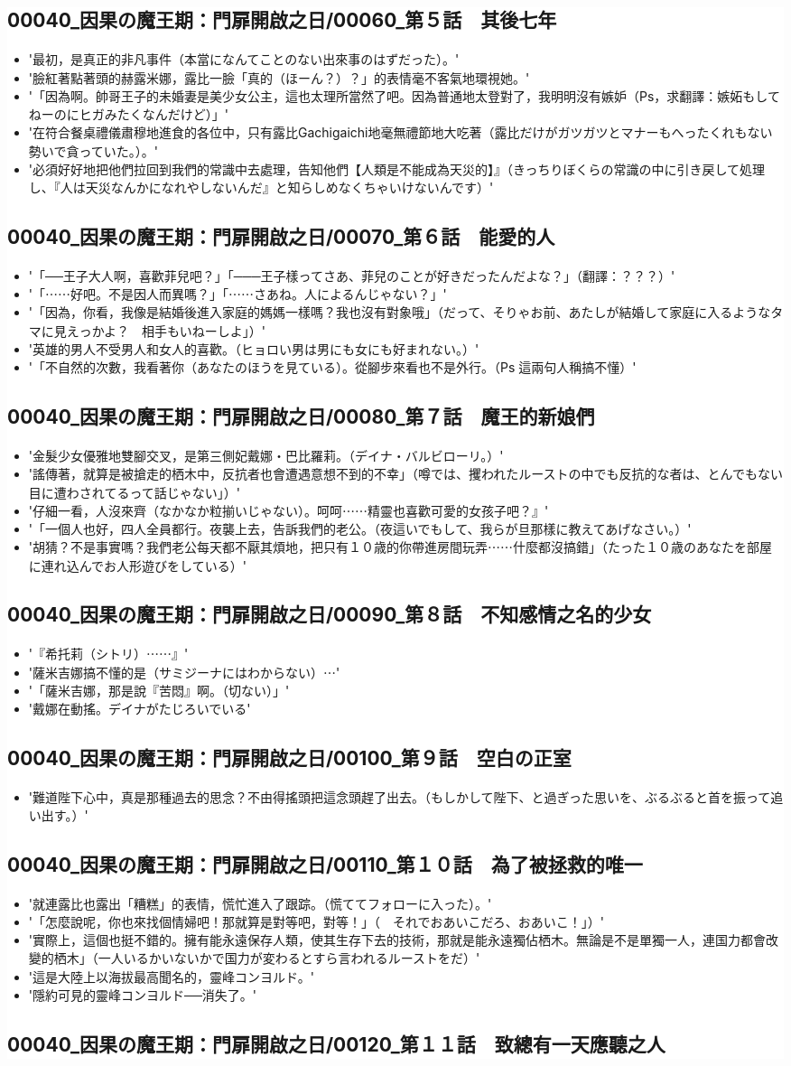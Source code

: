 
## 00040_因果の魔王期：門扉開啟之日/00060_第５話　其後七年

- '最初，是真正的非凡事件（本當になんてことのない出來事のはずだった）。'
- '臉紅著點著頭的赫露米娜，露比一臉「真的（ほーん？）？」的表情毫不客氣地環視她。'
- '「因為啊。帥哥王子的未婚妻是美少女公主，這也太理所當然了吧。因為普通地太登對了，我明明沒有嫉妒（Ps，求翻譯：嫉妬もしてねーのにヒガみたくなんだけど）」'
- '在符合餐桌禮儀肅穆地進食的各位中，只有露比Gachigaichi地毫無禮節地大吃著（露比だけがガツガツとマナーもへったくれもない勢いで貪っていた。）。'
- '必須好好地把他們拉回到我們的常識中去處理，告知他們【人類是不能成為天災的】』（きっちりぼくらの常識の中に引き戻して処理し、『人は天災なんかになれやしないんだ』と知らしめなくちゃいけないんです）'


## 00040_因果の魔王期：門扉開啟之日/00070_第６話　能愛的人

- '「──王子大人啊，喜歡菲兒吧？」「───王子樣ってさあ、菲兒のことが好きだったんだよな？」（翻譯：？？？）'
- '「⋯⋯好吧。不是因人而異嗎？」「⋯⋯さあね。人によるんじゃない？」'
- '「因為，你看，我像是結婚後進入家庭的媽媽一樣嗎？我也沒有對象哦」（だって、そりゃお前、あたしが結婚して家庭に入るようなタマに見えっかよ？　相手もいねーしよ」）'
- '英雄的男人不受男人和女人的喜歡。（ヒョロい男は男にも女にも好まれない。）'
- '「不自然的次數，我看著你（あなたのほうを見ている）。從腳步來看也不是外行。（Ps 這兩句人稱搞不懂）'


## 00040_因果の魔王期：門扉開啟之日/00080_第７話　魔王的新娘們

- '金髮少女優雅地雙腳交叉，是第三側妃戴娜・巴比羅莉。（デイナ・バルビローリ。）'
- '謠傳著，就算是被搶走的栖木中，反抗者也會遭遇意想不到的不幸」（噂では、攫われたルーストの中でも反抗的な者は、とんでもない目に遭わされてるって話じゃない」）'
- '仔細一看，人沒來齊（なかなか粒揃いじゃない）。呵呵⋯⋯精靈也喜歡可愛的女孩子吧？』'
- '「一個人也好，四人全員都行。夜襲上去，告訴我們的老公。（夜這いでもして、我らが旦那樣に教えてあげなさい。）'
- '胡猜？不是事實嗎？我們老公每天都不厭其煩地，把只有１０歳的你帶進房間玩弄⋯⋯什麼都沒搞錯」（たった１０歳のあなたを部屋に連れ込んでお人形遊びをしている）'


## 00040_因果の魔王期：門扉開啟之日/00090_第８話　不知感情之名的少女

- '『希托莉（シトリ）⋯⋯』'
- '薩米吉娜搞不懂的是（サミジーナにはわからない）⋯'
- '「薩米吉娜，那是說『苦悶』啊。（切ない）」'
- '戴娜在動搖。デイナがたじろいでいる'


## 00040_因果の魔王期：門扉開啟之日/00100_第９話　空白の正室

- '難道陛下心中，真是那種過去的思念？不由得搖頭把這念頭趕了出去。（もしかして陛下、と過ぎった思いを、ぶるぶると首を振って追い出す。）'


## 00040_因果の魔王期：門扉開啟之日/00110_第１０話　為了被拯救的唯一

- '就連露比也露出「糟糕」的表情，慌忙進入了跟踪。（慌ててフォローに入った）。'
- '「怎麼說呢，你也來找個情婦吧！那就算是對等吧，對等！」（　それでおあいこだろ、おあいこ！」）'
- '實際上，這個也挺不錯的。擁有能永遠保存人類，使其生存下去的技術，那就是能永遠獨佔栖木。無論是不是單獨一人，連国力都會改變的栖木」（一人いるかいないかで国力が変わるとすら言われるルーストをだ）'
- '這是大陸上以海拔最高聞名的，靈峰コンヨルド。'
- '隱約可見的靈峰コンヨルド──消失了。'


## 00040_因果の魔王期：門扉開啟之日/00120_第１１話　致總有一天應聽之人
